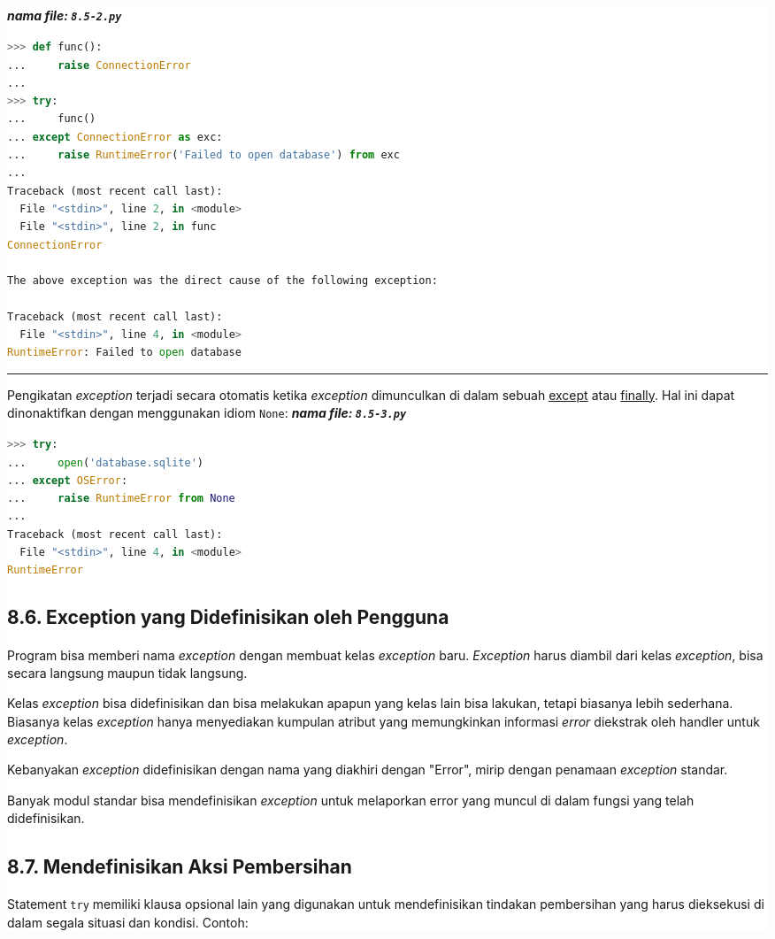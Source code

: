 _**nama file: `8.5-2.py`**_
```python
>>> def func():
...     raise ConnectionError
...
>>> try:
...     func()
... except ConnectionError as exc:
...     raise RuntimeError('Failed to open database') from exc
...
Traceback (most recent call last):
  File "<stdin>", line 2, in <module>
  File "<stdin>", line 2, in func
ConnectionError

The above exception was the direct cause of the following exception:

Traceback (most recent call last):
  File "<stdin>", line 4, in <module>
RuntimeError: Failed to open database
```
- - - - - -
Pengikatan _exception_ terjadi secara otomatis ketika _exception_ dimunculkan di dalam sebuah [except](https://docs.python.org/3/reference/compound_stmts.html#except) atau [finally](https://docs.python.org/3/reference/compound_stmts.html#finally). Hal ini dapat dinonaktifkan dengan menggunakan idiom `None`:
_**nama file: `8.5-3.py`**_
```python
>>> try:
...     open('database.sqlite')
... except OSError:
...     raise RuntimeError from None
...
Traceback (most recent call last):
  File "<stdin>", line 4, in <module>
RuntimeError
```
## 8.6. Exception yang Didefinisikan oleh Pengguna
Program bisa memberi nama _exception_ dengan membuat kelas _exception_ baru. _Exception_ harus diambil dari kelas _exception_, bisa secara langsung maupun tidak langsung.

Kelas _exception_ bisa didefinisikan dan bisa melakukan apapun yang kelas lain bisa lakukan, tetapi biasanya lebih sederhana. Biasanya kelas _exception_ hanya menyediakan kumpulan atribut yang memungkinkan informasi _error_ diekstrak oleh handler untuk _exception_.

Kebanyakan _exception_ didefinisikan dengan nama yang diakhiri dengan "Error", mirip dengan penamaan _exception_ standar.

Banyak modul standar bisa mendefinisikan _exception_ untuk melaporkan error yang muncul di dalam fungsi yang telah didefinisikan.

## 8.7. Mendefinisikan Aksi Pembersihan
Statement `try` memiliki klausa opsional lain yang digunakan untuk mendefinisikan tindakan pembersihan yang harus dieksekusi di dalam segala situasi dan kondisi. Contoh:
